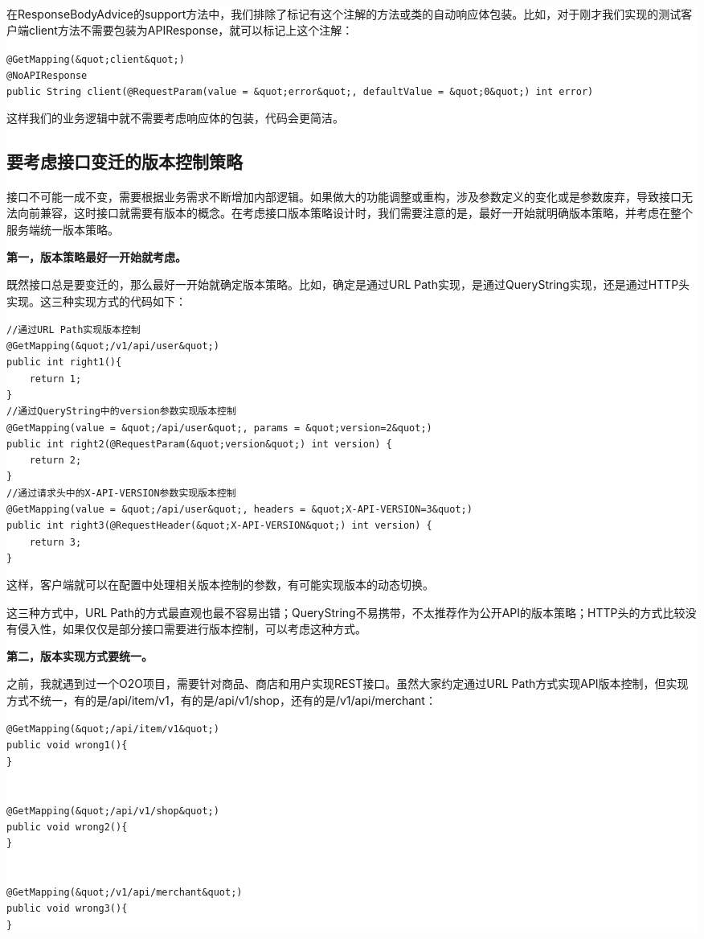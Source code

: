 在ResponseBodyAdvice的support方法中，我们排除了标记有这个注解的方法或类的自动响应体包装。比如，对于刚才我们实现的测试客户端client方法不需要包装为APIResponse，就可以标记上这个注解：

```
@GetMapping(&quot;client&quot;)
@NoAPIResponse
public String client(@RequestParam(value = &quot;error&quot;, defaultValue = &quot;0&quot;) int error)

```

这样我们的业务逻辑中就不需要考虑响应体的包装，代码会更简洁。

## 要考虑接口变迁的版本控制策略

接口不可能一成不变，需要根据业务需求不断增加内部逻辑。如果做大的功能调整或重构，涉及参数定义的变化或是参数废弃，导致接口无法向前兼容，这时接口就需要有版本的概念。在考虑接口版本策略设计时，我们需要注意的是，最好一开始就明确版本策略，并考虑在整个服务端统一版本策略。

**第一，版本策略最好一开始就考虑。**

既然接口总是要变迁的，那么最好一开始就确定版本策略。比如，确定是通过URL Path实现，是通过QueryString实现，还是通过HTTP头实现。这三种实现方式的代码如下：

```
//通过URL Path实现版本控制
@GetMapping(&quot;/v1/api/user&quot;)
public int right1(){
    return 1;
}
//通过QueryString中的version参数实现版本控制
@GetMapping(value = &quot;/api/user&quot;, params = &quot;version=2&quot;)
public int right2(@RequestParam(&quot;version&quot;) int version) {
    return 2;
}
//通过请求头中的X-API-VERSION参数实现版本控制
@GetMapping(value = &quot;/api/user&quot;, headers = &quot;X-API-VERSION=3&quot;)
public int right3(@RequestHeader(&quot;X-API-VERSION&quot;) int version) {
    return 3;
}

```

这样，客户端就可以在配置中处理相关版本控制的参数，有可能实现版本的动态切换。

这三种方式中，URL Path的方式最直观也最不容易出错；QueryString不易携带，不太推荐作为公开API的版本策略；HTTP头的方式比较没有侵入性，如果仅仅是部分接口需要进行版本控制，可以考虑这种方式。

**第二，版本实现方式要统一。**

之前，我就遇到过一个O2O项目，需要针对商品、商店和用户实现REST接口。虽然大家约定通过URL Path方式实现API版本控制，但实现方式不统一，有的是/api/item/v1，有的是/api/v1/shop，还有的是/v1/api/merchant：

```
@GetMapping(&quot;/api/item/v1&quot;)
public void wrong1(){
}


@GetMapping(&quot;/api/v1/shop&quot;)
public void wrong2(){
}


@GetMapping(&quot;/v1/api/merchant&quot;)
public void wrong3(){
}

```
